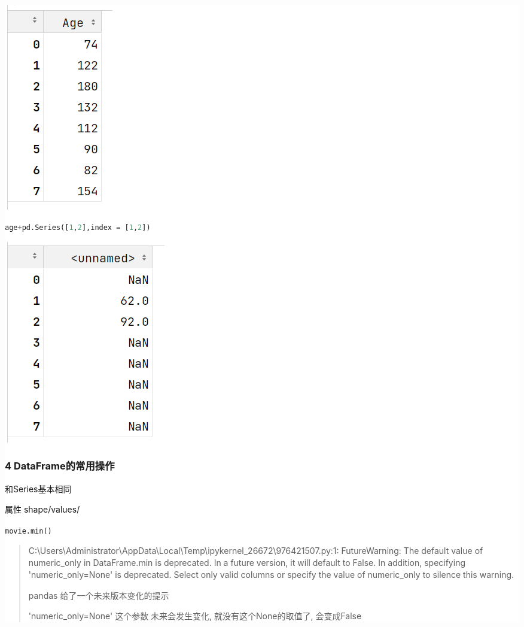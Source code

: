 ![image-20230831101419159](./assets/image-20230831101419159.png)

```python
age+pd.Series([1,2],index = [1,2])
```

![image-20230831101513455](./assets/image-20230831101513455.png)

### 4 DataFrame的常用操作

和Series基本相同

属性 shape/values/

```
movie.min()
```

>C:\Users\Administrator\AppData\Local\Temp\ipykernel_26672\976421507.py:1: FutureWarning: The default value of numeric_only in DataFrame.min is deprecated. In a future version, it will default to False. In addition, specifying 'numeric_only=None' is deprecated. Select only valid columns or specify the value of numeric_only to silence this warning.
>
>pandas 给了一个未来版本变化的提示
>
>'numeric_only=None'  这个参数 未来会发生变化, 就没有这个None的取值了, 会变成False
